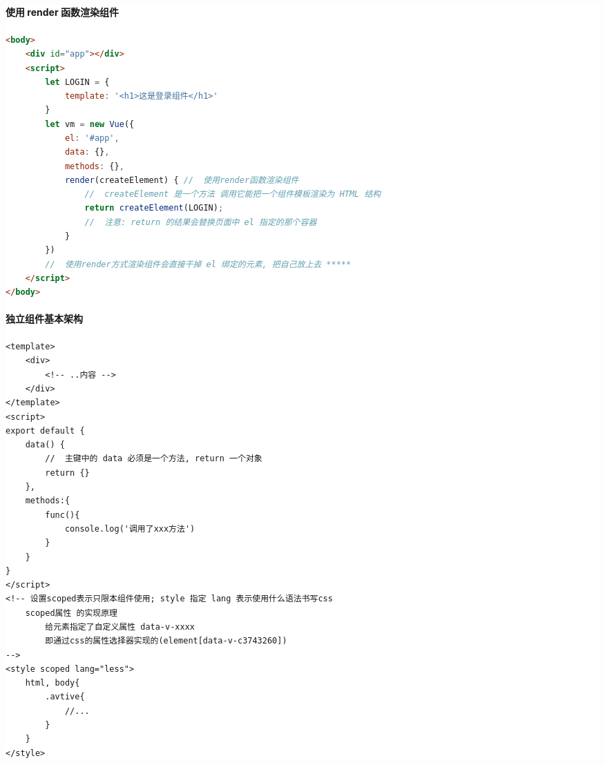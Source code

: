
#### 使用 render 函数渲染组件

```html
<body>
    <div id="app"></div>
    <script>
        let LOGIN = {
            template: '<h1>这是登录组件</h1>'
        }
        let vm = new Vue({
            el: '#app',
            data: {},
            methods: {},
            render(createElement) { //  使用render函数渲染组件
                //  createElement 是一个方法 调用它能把一个组件模板渲染为 HTML 结构
                return createElement(LOGIN);
                //  注意: return 的结果会替换页面中 el 指定的那个容器
            }
        })
        //  使用render方式渲染组件会直接干掉 el 绑定的元素, 把自己放上去 *****
    </script>
</body>
```

#### 独立组件基本架构

```vue
<template>
	<div>
		<!-- ..内容 -->
    </div>	
</template>
<script>
export default {
    data() {
        //	主键中的 data 必须是一个方法, return 一个对象
        return {}
    },
    methods:{
        func(){
            console.log('调用了xxx方法')
        }
    }
}    
</script>
<!-- 设置scoped表示只限本组件使用; style 指定 lang 表示使用什么语法书写css  
	scoped属性 的实现原理
		给元素指定了自定义属性 data-v-xxxx
		即通过css的属性选择器实现的(element[data-v-c3743260])	
-->
<style scoped lang="less">	
    html, body{
        .avtive{
        	//...
        }
    }
</style>
```
